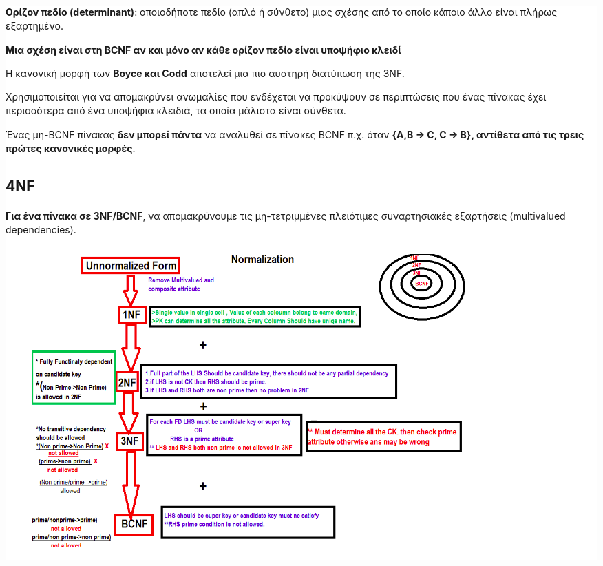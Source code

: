 **Ορίζον πεδίο (determinant)**: οποιοδήποτε πεδίο (απλό ή σύνθετο) μιας σχέσης από το οποίο κάποιο άλλο είναι πλήρως εξαρτημένο.

**Μια σχέση είναι στη BCNF αν και μόνο αν κάθε ορίζον πεδίο είναι υποψήφιο κλειδί**

Η κανονική μορφή των **Boyce και Codd** αποτελεί μια πιο αυστηρή διατύπωση της 3NF.

Χρησιμοποιείται για να απομακρύνει ανωμαλίες που ενδέχεται να προκύψουν σε περιπτώσεις που ένας πίνακας έχει περισσότερα από ένα υποψήφια κλειδιά, τα οποία μάλιστα είναι σύνθετα.

Ένας μη-BCNF πίνακας **δεν μπορεί πάντα** να αναλυθεί σε πίνακες BCNF π.χ. όταν **{A,B → C, C → B}, αντίθετα από τις τρεις πρώτες κανονικές μορφές**.

## 4NF

**Για ένα πίνακα σε 3NF/BCNF**, να απομακρύνουμε τις μη-τετριμμένες πλειότιμες συναρτησιακές εξαρτήσεις (multivalued dependencies). 

![ΚΑΝΟΝΙΚΟΠΟΙΗΣΗ](./pictures_skonaki/normalize.png "κανονικοποίηση")
